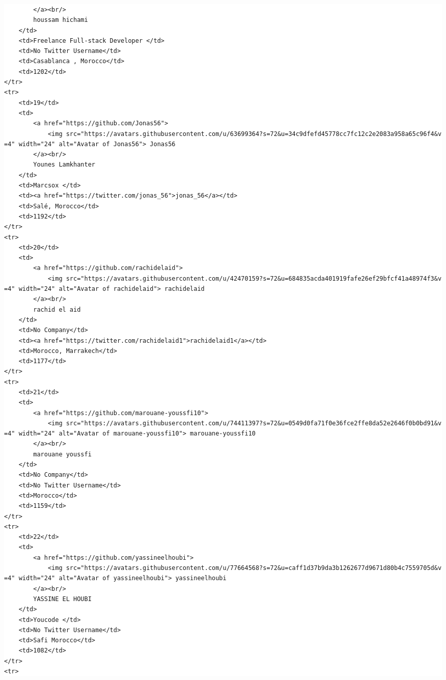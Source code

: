 			</a><br/>
			houssam hichami
		</td>
		<td>Freelance Full-stack Developer </td>
		<td>No Twitter Username</td>
		<td>Casablanca , Morocco</td>
		<td>1202</td>
	</tr>
	<tr>
		<td>19</td>
		<td>
			<a href="https://github.com/Jonas56">
				<img src="https://avatars.githubusercontent.com/u/63699364?s=72&u=34c9dfefd45778cc7fc12c2e2083a958a65c96f4&v=4" width="24" alt="Avatar of Jonas56"> Jonas56
			</a><br/>
			Younes Lamkhanter
		</td>
		<td>Marcsox </td>
		<td><a href="https://twitter.com/jonas_56">jonas_56</a></td>
		<td>Salé, Morocco</td>
		<td>1192</td>
	</tr>
	<tr>
		<td>20</td>
		<td>
			<a href="https://github.com/rachidelaid">
				<img src="https://avatars.githubusercontent.com/u/42470159?s=72&u=684835acda401919fafe26ef29bfcf41a48974f3&v=4" width="24" alt="Avatar of rachidelaid"> rachidelaid
			</a><br/>
			rachid el aid
		</td>
		<td>No Company</td>
		<td><a href="https://twitter.com/rachidelaid1">rachidelaid1</a></td>
		<td>Morocco, Marrakech</td>
		<td>1177</td>
	</tr>
	<tr>
		<td>21</td>
		<td>
			<a href="https://github.com/marouane-youssfi10">
				<img src="https://avatars.githubusercontent.com/u/74411397?s=72&u=0549d0fa71f0e36fce2ffe8da52e2646f0b0bd91&v=4" width="24" alt="Avatar of marouane-youssfi10"> marouane-youssfi10
			</a><br/>
			marouane youssfi
		</td>
		<td>No Company</td>
		<td>No Twitter Username</td>
		<td>Morocco</td>
		<td>1159</td>
	</tr>
	<tr>
		<td>22</td>
		<td>
			<a href="https://github.com/yassineelhoubi">
				<img src="https://avatars.githubusercontent.com/u/77664568?s=72&u=caff1d37b9da3b1262677d9671d80b4c7559705d&v=4" width="24" alt="Avatar of yassineelhoubi"> yassineelhoubi
			</a><br/>
			YASSINE EL HOUBI
		</td>
		<td>Youcode </td>
		<td>No Twitter Username</td>
		<td>Safi Morocco</td>
		<td>1082</td>
	</tr>
	<tr>